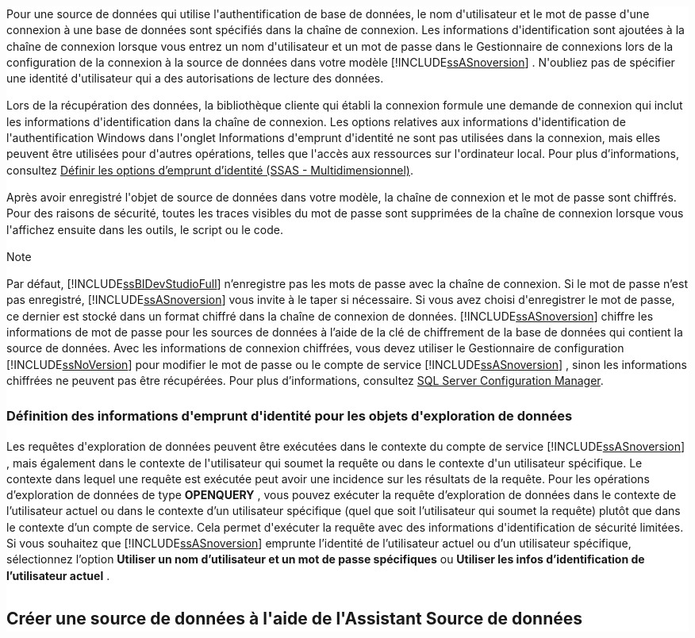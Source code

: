  Pour une source de données qui utilise l'authentification de base de données, le nom d'utilisateur et le mot de passe d'une connexion à une base de données sont spécifiés dans la chaîne de connexion. Les informations d'identification sont ajoutées à la chaîne de connexion lorsque vous entrez un nom d'utilisateur et un mot de passe dans le Gestionnaire de connexions lors de la configuration de la connexion à la source de données dans votre modèle [!INCLUDE[ssASnoversion](../../includes/ssasnoversion-md.md)] . N'oubliez pas de spécifier une identité d'utilisateur qui a des autorisations de lecture des données.  
  
 Lors de la récupération des données, la bibliothèque cliente qui établi la connexion formule une demande de connexion qui inclut les informations d'identification dans la chaîne de connexion. Les options relatives aux informations d'identification de l'authentification Windows dans l'onglet Informations d'emprunt d'identité ne sont pas utilisées dans la connexion, mais elles peuvent être utilisées pour d'autres opérations, telles que l'accès aux ressources sur l'ordinateur local. Pour plus d’informations, consultez [Définir les options d’emprunt d’identité &#40;SSAS - Multidimensionnel&#41;](../../analysis-services/multidimensional-models/set-impersonation-options-ssas-multidimensional.md).  
  
 Après avoir enregistré l'objet de source de données dans votre modèle, la chaîne de connexion et le mot de passe sont chiffrés.  Pour des raisons de sécurité, toutes les traces visibles du mot de passe sont supprimées de la chaîne de connexion lorsque vous l'affichez ensuite dans les outils, le script ou le code.  
  
> [!NOTE]  
>  Par défaut, [!INCLUDE[ssBIDevStudioFull](../../includes/ssbidevstudiofull-md.md)] n’enregistre pas les mots de passe avec la chaîne de connexion. Si le mot de passe n’est pas enregistré, [!INCLUDE[ssASnoversion](../../includes/ssasnoversion-md.md)] vous invite à le taper si nécessaire. Si vous avez choisi d'enregistrer le mot de passe, ce dernier est stocké dans un format chiffré dans la chaîne de connexion de données. [!INCLUDE[ssASnoversion](../../includes/ssasnoversion-md.md)] chiffre les informations de mot de passe pour les sources de données à l’aide de la clé de chiffrement de la base de données qui contient la source de données. Avec les informations de connexion chiffrées, vous devez utiliser le Gestionnaire de configuration [!INCLUDE[ssNoVersion](../../includes/ssnoversion-md.md)] pour modifier le mot de passe ou le compte de service [!INCLUDE[ssASnoversion](../../includes/ssasnoversion-md.md)] , sinon les informations chiffrées ne peuvent pas être récupérées. Pour plus d’informations, consultez [SQL Server Configuration Manager](../../relational-databases/sql-server-configuration-manager.md).  
  
### <a name="defining-impersonation-information-for-data-mining-objects"></a>Définition des informations d'emprunt d'identité pour les objets d'exploration de données  
 Les requêtes d'exploration de données peuvent être exécutées dans le contexte du compte de service [!INCLUDE[ssASnoversion](../../includes/ssasnoversion-md.md)] , mais également dans le contexte de l'utilisateur qui soumet la requête ou dans le contexte d'un utilisateur spécifique. Le contexte dans lequel une requête est exécutée peut avoir une incidence sur les résultats de la requête. Pour les opérations d’exploration de données de type **OPENQUERY** , vous pouvez exécuter la requête d’exploration de données dans le contexte de l’utilisateur actuel ou dans le contexte d’un utilisateur spécifique (quel que soit l’utilisateur qui soumet la requête) plutôt que dans le contexte d’un compte de service. Cela permet d'exécuter la requête avec des informations d'identification de sécurité limitées. Si vous souhaitez que [!INCLUDE[ssASnoversion](../../includes/ssasnoversion-md.md)] emprunte l’identité de l’utilisateur actuel ou d’un utilisateur spécifique, sélectionnez l’option **Utiliser un nom d’utilisateur et un mot de passe spécifiques** ou **Utiliser les infos d’identification de l’utilisateur actuel** .  
  
##  <a name="bkmk_steps"></a> Créer une source de données à l'aide de l'Assistant Source de données  
  